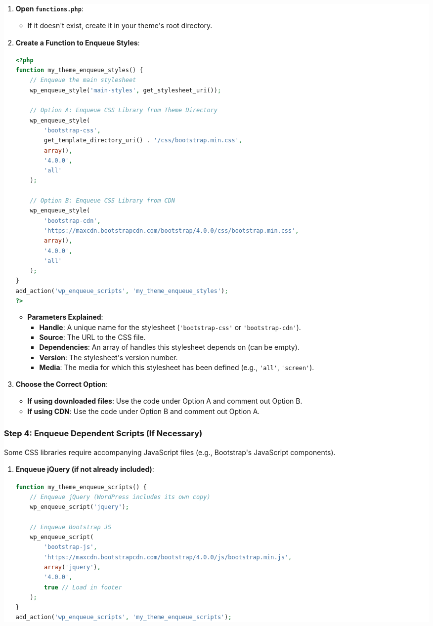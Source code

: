 1. **Open `functions.php`**:

   - If it doesn't exist, create it in your theme's root directory.

2. **Create a Function to Enqueue Styles**:

   ```php
   <?php
   function my_theme_enqueue_styles() {
       // Enqueue the main stylesheet
       wp_enqueue_style('main-styles', get_stylesheet_uri());

       // Option A: Enqueue CSS Library from Theme Directory
       wp_enqueue_style(
           'bootstrap-css',
           get_template_directory_uri() . '/css/bootstrap.min.css',
           array(),
           '4.0.0',
           'all'
       );

       // Option B: Enqueue CSS Library from CDN
       wp_enqueue_style(
           'bootstrap-cdn',
           'https://maxcdn.bootstrapcdn.com/bootstrap/4.0.0/css/bootstrap.min.css',
           array(),
           '4.0.0',
           'all'
       );
   }
   add_action('wp_enqueue_scripts', 'my_theme_enqueue_styles');
   ?>
   ```

   - **Parameters Explained**:
     - **Handle**: A unique name for the stylesheet (`'bootstrap-css'` or `'bootstrap-cdn'`).
     - **Source**: The URL to the CSS file.
     - **Dependencies**: An array of handles this stylesheet depends on (can be empty).
     - **Version**: The stylesheet's version number.
     - **Media**: The media for which this stylesheet has been defined (e.g., `'all'`, `'screen'`).

3. **Choose the Correct Option**:

   - **If using downloaded files**: Use the code under Option A and comment out Option B.
   - **If using CDN**: Use the code under Option B and comment out Option A.

### **Step 4: Enqueue Dependent Scripts (If Necessary)**

Some CSS libraries require accompanying JavaScript files (e.g., Bootstrap's JavaScript components).

1. **Enqueue jQuery (if not already included)**:

   ```php
   function my_theme_enqueue_scripts() {
       // Enqueue jQuery (WordPress includes its own copy)
       wp_enqueue_script('jquery');

       // Enqueue Bootstrap JS
       wp_enqueue_script(
           'bootstrap-js',
           'https://maxcdn.bootstrapcdn.com/bootstrap/4.0.0/js/bootstrap.min.js',
           array('jquery'),
           '4.0.0',
           true // Load in footer
       );
   }
   add_action('wp_enqueue_scripts', 'my_theme_enqueue_scripts');
   ```
